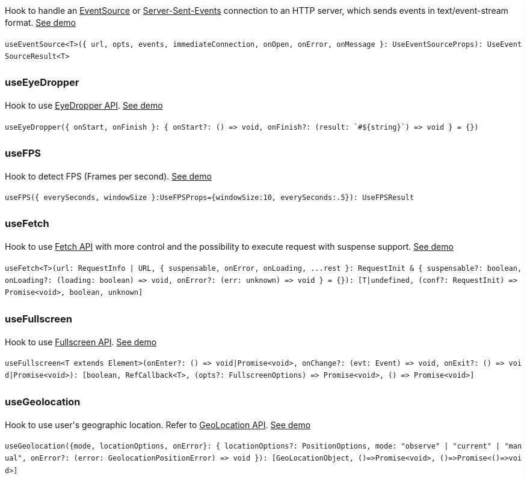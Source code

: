Hook to handle an [EventSource](https://developer.mozilla.org/en-US/docs/Web/API/EventSource) or [Server-Sent-Events](https://developer.mozilla.org/en-US/docs/Web/API/Server-sent_events) connection to an HTTP server, which sends events in text/event-stream format. [See demo](https://ndriadev.github.io/react-tools/#/hooks/api-dom/useEventSource)
```tsx
useEventSource<T>({ url, opts, events, immediateConnection, onOpen, onError, onMessage }: UseEventSourceProps): UseEventSourceResult<T>
```

### useEyeDropper

Hook to use [EyeDropper API](https://developer.mozilla.org/en-US/docs/Web/API/EyeDropper_API). [See demo](https://ndriadev.github.io/react-tools/#/hooks/api-dom/useEyeDropper)
```tsx
useEyeDropper({ onStart, onFinish }: { onStart?: () => void, onFinish?: (result: `#${string}`) => void } = {})
```

### useFPS

Hook to detect FPS (Frames per second). [See demo](https://ndriadev.github.io/react-tools/#/hooks/api-dom/useFPS)
```tsx
useFPS({ everySeconds, windowSize }:UseFPSProps={windowSize:10, everySeconds:.5}): UseFPSResult
```

### useFetch

Hook to use [Fetch API](https://developer.mozilla.org/en-US/docs/Web/API/Fetch_API) with more control and the possibility to execute request with suspense support. [See demo](https://ndriadev.github.io/react-tools/#/hooks/api-dom/useFetch)
```tsx
useFetch<T>(url: RequestInfo | URL, { suspensable, onError, onLoading, ...rest }: RequestInit & { suspensable?: boolean, onLoading?: (loading: boolean) => void, onError?: (err: unknown) => void } = {}): [T|undefined, (conf?: RequestInit) => Promise<void>, boolean, unknown]
```

### useFullscreen

Hook to use [Fullscreen API](https://developer.mozilla.org/en-US/docs/Web/API/Fullscreen_API). [See demo](https://ndriadev.github.io/react-tools/#/hooks/api-dom/useFullscreen)
```tsx
useFullscreen<T extends Element>(onEnter?: () => void|Promise<void>, onChange?: (evt: Event) => void, onExit?: () => void|Promise<void>): [boolean, RefCallback<T>, (opts?: FullscreenOptions) => Promise<void>, () => Promise<void>]
```

### useGeolocation

Hook to use user's geographic location. Refer to [GeoLocation API](https://developer.mozilla.org/en-US/docs/Web/API/Geolocation_API). [See demo](https://ndriadev.github.io/react-tools/#/hooks/api-dom/useGeolocation)
```tsx
useGeolocation({mode, locationOptions, onError}: { locationOptions?: PositionOptions, mode: "observe" | "current" | "manual", onError?: (error: GeolocationPositionError) => void }): [GeoLocationObject, ()=>Promise<void>, ()=>Promise<()=>void>]
```
